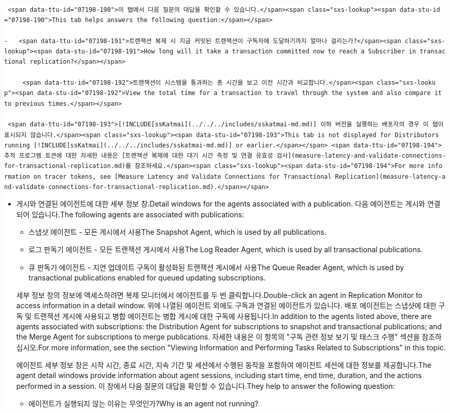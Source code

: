      <span data-ttu-id="07198-190">이 탭에서 다음 질문의 대답을 확인할 수 있습니다.</span><span class="sxs-lookup"><span data-stu-id="07198-190">This tab helps answers the following question:</span></span>  
  
    -   <span data-ttu-id="07198-191">트랜잭션 복제 시 지금 커밋된 트랜잭션이 구독자에 도달하기까지 얼마나 걸리는가?</span><span class="sxs-lookup"><span data-stu-id="07198-191">How long will it take a transaction committed now to reach a Subscriber in transactional replication?</span></span>  
  
         <span data-ttu-id="07198-192">트랜잭션이 시스템을 통과하는 총 시간을 보고 이전 시간과 비교합니다.</span><span class="sxs-lookup"><span data-stu-id="07198-192">View the total time for a transaction to travel through the system and also compare it to previous times.</span></span>  
  
     <span data-ttu-id="07198-193">[!INCLUDE[ssKatmai](../../../includes/sskatmai-md.md)] 이하 버전을 실행하는 배포자의 경우 이 탭이 표시되지 않습니다.</span><span class="sxs-lookup"><span data-stu-id="07198-193">This tab is not displayed for Distributors running [!INCLUDE[ssKatmai](../../../includes/sskatmai-md.md)] or earlier.</span></span> <span data-ttu-id="07198-194">추적 프로그램 토큰에 대한 자세한 내용은 [트랜잭션 복제에 대한 대기 시간 측정 및 연결 유효성 검사](measure-latency-and-validate-connections-for-transactional-replication.md)를 참조하세요.</span><span class="sxs-lookup"><span data-stu-id="07198-194">For more information on tracer tokens, see [Measure Latency and Validate Connections for Transactional Replication](measure-latency-and-validate-connections-for-transactional-replication.md).</span></span>  
  
-   <span data-ttu-id="07198-195">게시와 연결된 에이전트에 대한 세부 정보 창.</span><span class="sxs-lookup"><span data-stu-id="07198-195">Detail windows for the agents associated with a publication.</span></span> <span data-ttu-id="07198-196">다음 에이전트는 게시와 연결되어 있습니다.</span><span class="sxs-lookup"><span data-stu-id="07198-196">The following agents are associated with publications:</span></span>  
  
    -   <span data-ttu-id="07198-197">스냅샷 에이전트 - 모든 게시에서 사용</span><span class="sxs-lookup"><span data-stu-id="07198-197">The Snapshot Agent, which is used by all publications.</span></span>  
  
    -   <span data-ttu-id="07198-198">로그 판독기 에이전트 - 모든 트랜잭션 게시에서 사용</span><span class="sxs-lookup"><span data-stu-id="07198-198">The Log Reader Agent, which is used by all transactional publications.</span></span>  
  
    -   <span data-ttu-id="07198-199">큐 판독기 에이전트 - 지연 업데이트 구독이 활성화된 트랜잭션 게시에서 사용</span><span class="sxs-lookup"><span data-stu-id="07198-199">The Queue Reader Agent, which is used by transactional publications enabled for queued updating subscriptions.</span></span>  
  
     <span data-ttu-id="07198-200">세부 정보 창의 정보에 액세스하려면 복제 모니터에서 에이전트를 두 번 클릭합니다.</span><span class="sxs-lookup"><span data-stu-id="07198-200">Double-click an agent in Replication Monitor to access information in a detail window.</span></span> <span data-ttu-id="07198-201">위에 나열된 에이전트 외에도 구독과 연결된 에이전트가 있습니다. 배포 에이전트는 스냅샷에 대한 구독 및 트랜잭션 게시에 사용되고 병합 에이전트는 병합 게시에 대한 구독에 사용됩니다.</span><span class="sxs-lookup"><span data-stu-id="07198-201">In addition to the agents listed above, there are agents associated with subscriptions: the Distribution Agent for subscriptions to snapshot and transactional publications; and the Merge Agent for subscriptions to merge publications.</span></span> <span data-ttu-id="07198-202">자세한 내용은 이 항목의 "구독 관련 정보 보기 및 태스크 수행" 섹션을 참조하십시오.</span><span class="sxs-lookup"><span data-stu-id="07198-202">For more information, see the section "Viewing Information and Performing Tasks Related to Subscriptions" in this topic.</span></span>  
  
     <span data-ttu-id="07198-203">에이전트 세부 정보 창은 시작 시간, 종료 시간, 지속 기간 및 세션에서 수행된 동작을 포함하여 에이전트 세션에 대한 정보를 제공합니다.</span><span class="sxs-lookup"><span data-stu-id="07198-203">The agent detail windows provide information about agent sessions, including start time, end time, duration, and the actions performed in a session.</span></span> <span data-ttu-id="07198-204">이 창에서 다음 질문의 대답을 확인할 수 있습니다.</span><span class="sxs-lookup"><span data-stu-id="07198-204">They help to answer the following question:</span></span>  
  
    -   <span data-ttu-id="07198-205">에이전트가 실행되지 않는 이유는 무엇인가?</span><span class="sxs-lookup"><span data-stu-id="07198-205">Why is an agent not running?</span></span>  
  
